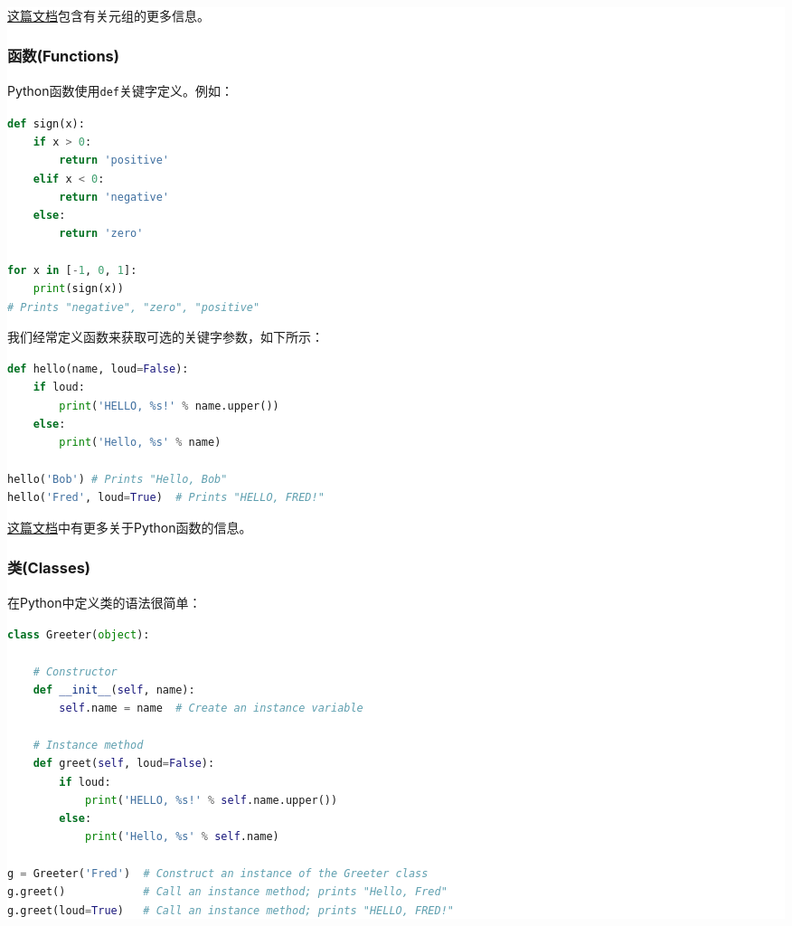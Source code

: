 [这篇文档](https://docs.python.org/3.5/tutorial/datastructures.html#tuples-and-sequences)包含有关元组的更多信息。

### 函数(Functions)

Python函数使用``def``关键字定义。例如：

```python
def sign(x):
    if x > 0:
        return 'positive'
    elif x < 0:
        return 'negative'
    else:
        return 'zero'

for x in [-1, 0, 1]:
    print(sign(x))
# Prints "negative", "zero", "positive"
```

我们经常定义函数来获取可选的关键字参数，如下所示：

```python
def hello(name, loud=False):
    if loud:
        print('HELLO, %s!' % name.upper())
    else:
        print('Hello, %s' % name)

hello('Bob') # Prints "Hello, Bob"
hello('Fred', loud=True)  # Prints "HELLO, FRED!"
```

[这篇文档](https://docs.python.org/3.5/tutorial/controlflow.html#defining-functions)中有更多关于Python函数的信息。

### 类(Classes)

在Python中定义类的语法很简单：

```python
class Greeter(object):

    # Constructor
    def __init__(self, name):
        self.name = name  # Create an instance variable

    # Instance method
    def greet(self, loud=False):
        if loud:
            print('HELLO, %s!' % self.name.upper())
        else:
            print('Hello, %s' % self.name)

g = Greeter('Fred')  # Construct an instance of the Greeter class
g.greet()            # Call an instance method; prints "Hello, Fred"
g.greet(loud=True)   # Call an instance method; prints "HELLO, FRED!"
```
